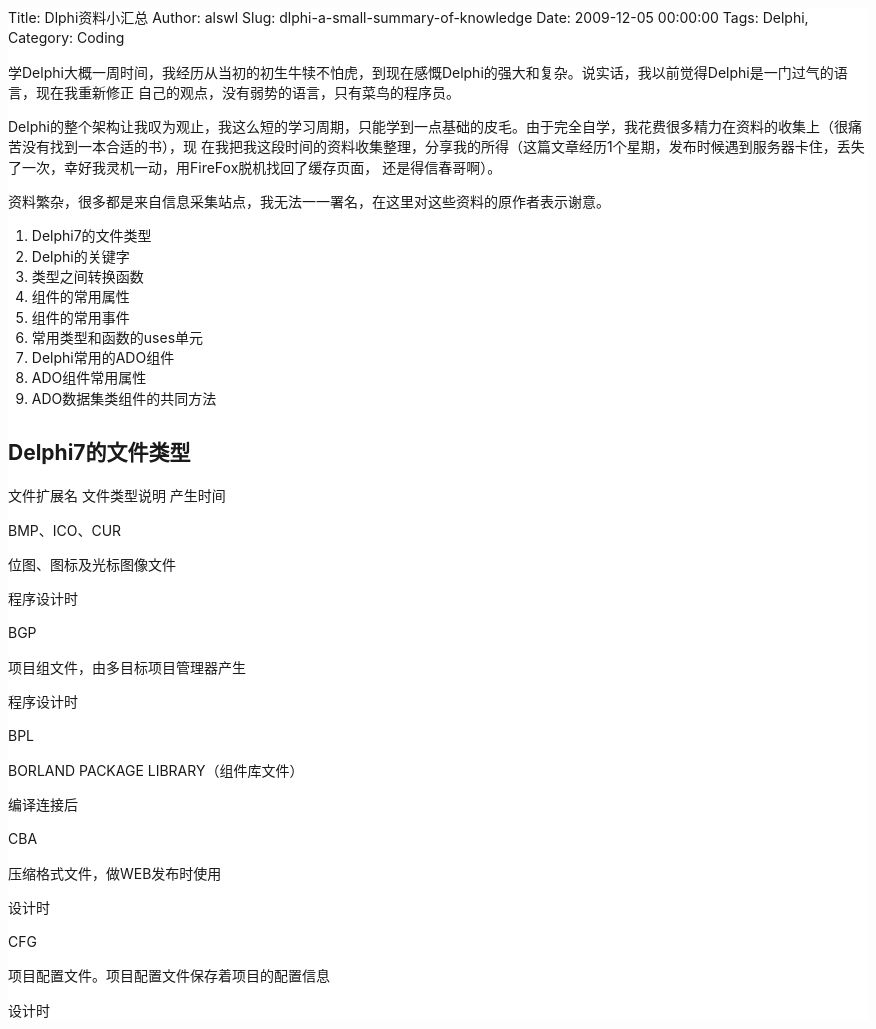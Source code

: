 Title: Dlphi资料小汇总
Author: alswl
Slug: dlphi-a-small-summary-of-knowledge
Date: 2009-12-05 00:00:00
Tags: Delphi, 
Category: Coding

学Delphi大概一周时间，我经历从当初的初生牛犊不怕虎，到现在感慨Delphi的强大和复杂。说实话，我以前觉得Delphi是一门过气的语言，现在我重新修正
自己的观点，没有弱势的语言，只有菜鸟的程序员。

Delphi的整个架构让我叹为观止，我这么短的学习周期，只能学到一点基础的皮毛。由于完全自学，我花费很多精力在资料的收集上（很痛苦没有找到一本合适的书），现
在我把我这段时间的资料收集整理，分享我的所得（这篇文章经历1个星期，发布时候遇到服务器卡住，丢失了一次，幸好我灵机一动，用FireFox脱机找回了缓存页面，
还是得信春哥啊）。

资料繁杂，很多都是来自信息采集站点，我无法一一署名，在这里对这些资料的原作者表示谢意。

  1. Delphi7的文件类型
  2. Delphi的关键字
  3. 类型之间转换函数
  4. 组件的常用属性
  5. 组件的常用事件
  6. 常用类型和函数的uses单元
  7. Delphi常用的ADO组件
  8. ADO组件常用属性
  9. ADO数据集类组件的共同方法

## Delphi7的文件类型

文件扩展名 文件类型说明 产生时间

BMP、ICO、CUR

位图、图标及光标图像文件

程序设计时

BGP

项目组文件，由多目标项目管理器产生

程序设计时

BPL

BORLAND PACKAGE LIBRARY（组件库文件）

编译连接后

CBA

压缩格式文件，做WEB发布时使用

设计时

CFG

项目配置文件。项目配置文件保存着项目的配置信息

设计时
